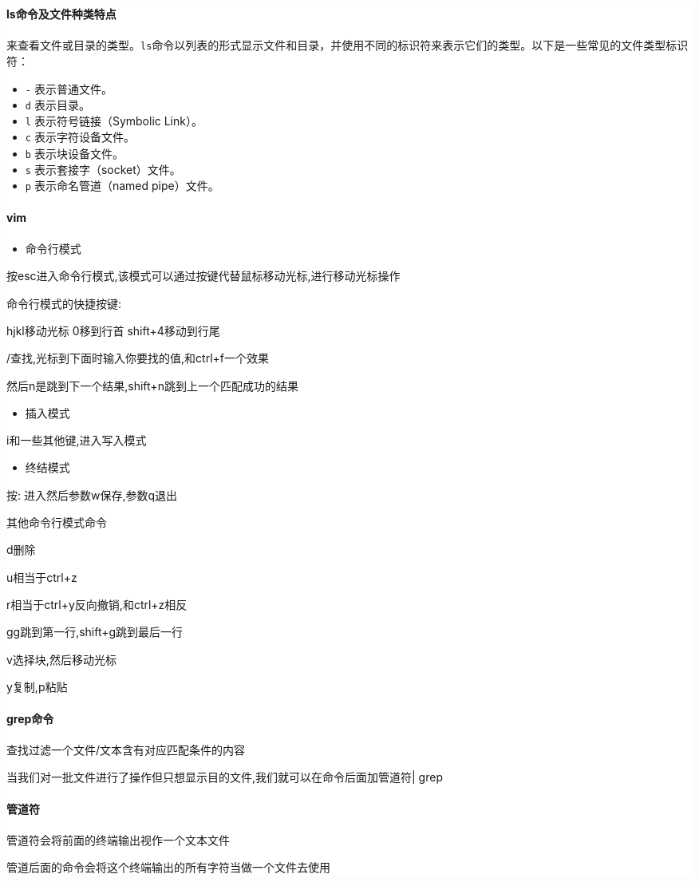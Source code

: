 

#### ls命令及文件种类特点

来查看文件或目录的类型。`ls`命令以列表的形式显示文件和目录，并使用不同的标识符来表示它们的类型。以下是一些常见的文件类型标识符：

- `-` 表示普通文件。
- `d` 表示目录。
- `l` 表示符号链接（Symbolic Link）。
- `c` 表示字符设备文件。
- `b` 表示块设备文件。
- `s` 表示套接字（socket）文件。
- `p` 表示命名管道（named pipe）文件。

#### vim

* 命令行模式

按esc进入命令行模式,该模式可以通过按键代替鼠标移动光标,进行移动光标操作

命令行模式的快捷按键:

hjkl移动光标  0移到行首 shift+4移动到行尾

/查找,光标到下面时输入你要找的值,和ctrl+f一个效果     

然后n是跳到下一个结果,shift+n跳到上一个匹配成功的结果

* 插入模式

i和一些其他键,进入写入模式

* 终结模式

按:   进入然后参数w保存,参数q退出



其他命令行模式命令

d删除

u相当于ctrl+z

r相当于ctrl+y反向撤销,和ctrl+z相反

gg跳到第一行,shift+g跳到最后一行

v选择块,然后移动光标

y复制,p粘贴

#### grep命令

查找过滤一个文件/文本含有对应匹配条件的内容

当我们对一批文件进行了操作但只想显示目的文件,我们就可以在命令后面加管道符| grep

#### 管道符

管道符会将前面的终端输出视作一个文本文件

管道后面的命令会将这个终端输出的所有字符当做一个文件去使用

